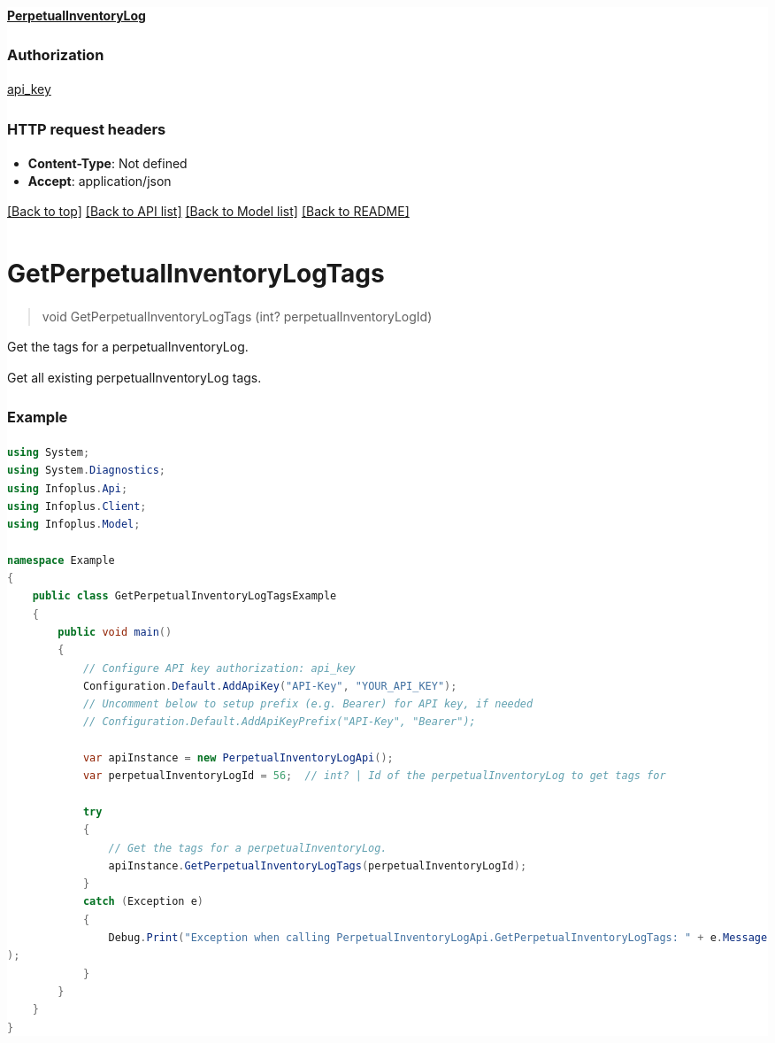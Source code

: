 [**PerpetualInventoryLog**](PerpetualInventoryLog.md)

### Authorization

[api_key](../README.md#api_key)

### HTTP request headers

 - **Content-Type**: Not defined
 - **Accept**: application/json

[[Back to top]](#) [[Back to API list]](../README.md#documentation-for-api-endpoints) [[Back to Model list]](../README.md#documentation-for-models) [[Back to README]](../README.md)

<a name="getperpetualinventorylogtags"></a>
# **GetPerpetualInventoryLogTags**
> void GetPerpetualInventoryLogTags (int? perpetualInventoryLogId)

Get the tags for a perpetualInventoryLog.

Get all existing perpetualInventoryLog tags.

### Example
```csharp
using System;
using System.Diagnostics;
using Infoplus.Api;
using Infoplus.Client;
using Infoplus.Model;

namespace Example
{
    public class GetPerpetualInventoryLogTagsExample
    {
        public void main()
        {
            // Configure API key authorization: api_key
            Configuration.Default.AddApiKey("API-Key", "YOUR_API_KEY");
            // Uncomment below to setup prefix (e.g. Bearer) for API key, if needed
            // Configuration.Default.AddApiKeyPrefix("API-Key", "Bearer");

            var apiInstance = new PerpetualInventoryLogApi();
            var perpetualInventoryLogId = 56;  // int? | Id of the perpetualInventoryLog to get tags for

            try
            {
                // Get the tags for a perpetualInventoryLog.
                apiInstance.GetPerpetualInventoryLogTags(perpetualInventoryLogId);
            }
            catch (Exception e)
            {
                Debug.Print("Exception when calling PerpetualInventoryLogApi.GetPerpetualInventoryLogTags: " + e.Message );
            }
        }
    }
}
```
